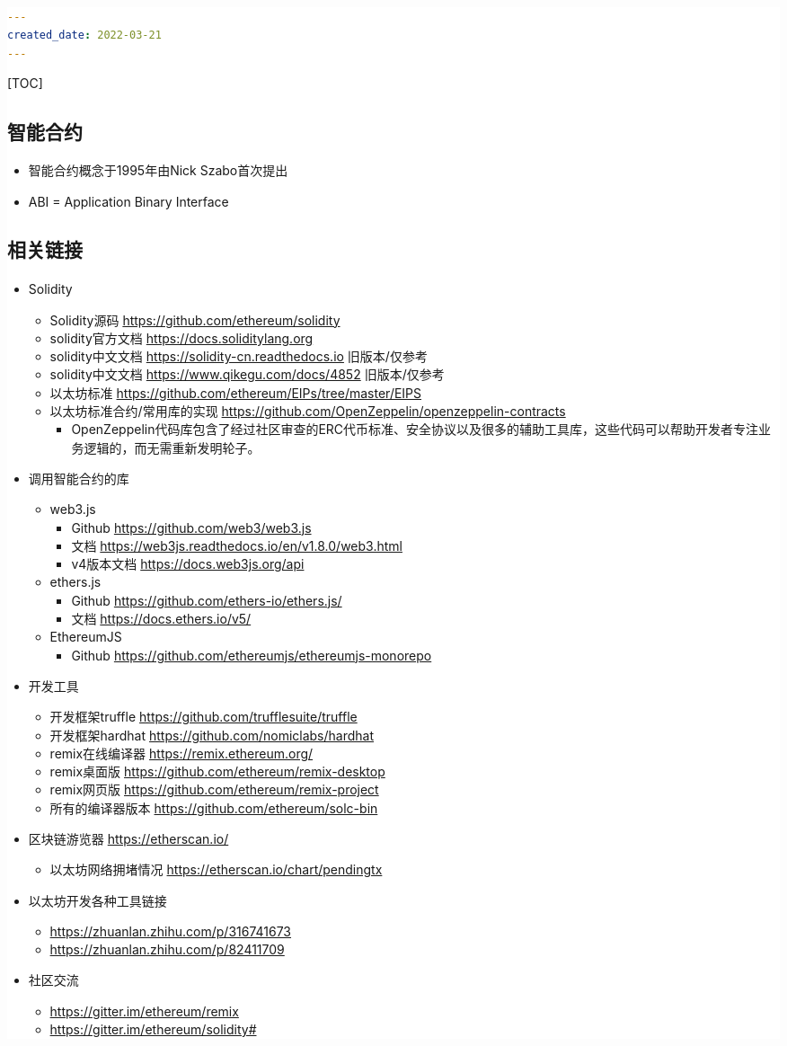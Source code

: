 ```yaml
---
created_date: 2022-03-21
---
```


[TOC]


## 智能合约

- 智能合约概念于1995年由Nick Szabo首次提出

- ABI = Application Binary Interface

## 相关链接
- Solidity
    - Solidity源码  https://github.com/ethereum/solidity
    - solidity官方文档 https://docs.soliditylang.org
    - solidity中文文档 https://solidity-cn.readthedocs.io   旧版本/仅参考
    - solidity中文文档 https://www.qikegu.com/docs/4852     旧版本/仅参考
    - 以太坊标准 https://github.com/ethereum/EIPs/tree/master/EIPS
    - 以太坊标准合约/常用库的实现 https://github.com/OpenZeppelin/openzeppelin-contracts 
        - OpenZeppelin代码库包含了经过社区审查的ERC代币标准、安全协议以及很多的辅助工具库，这些代码可以帮助开发者专注业务逻辑的，而无需重新发明轮子。

- 调用智能合约的库
    - web3.js 
        - Github  https://github.com/web3/web3.js
        - 文档  https://web3js.readthedocs.io/en/v1.8.0/web3.html
        - v4版本文档  https://docs.web3js.org/api
    - ethers.js 
        - Github  https://github.com/ethers-io/ethers.js/
        - 文档  https://docs.ethers.io/v5/
    - EthereumJS  
        - Github  https://github.com/ethereumjs/ethereumjs-monorepo

- 开发工具
    - 开发框架truffle https://github.com/trufflesuite/truffle
    - 开发框架hardhat https://github.com/nomiclabs/hardhat
    - remix在线编译器 https://remix.ethereum.org/
    - remix桌面版 https://github.com/ethereum/remix-desktop
    - remix网页版 https://github.com/ethereum/remix-project
    - 所有的编译器版本 https://github.com/ethereum/solc-bin

- 区块链游览器 https://etherscan.io/
    - 以太坊网络拥堵情况 https://etherscan.io/chart/pendingtx

- 以太坊开发各种工具链接 
    - https://zhuanlan.zhihu.com/p/316741673
    - https://zhuanlan.zhihu.com/p/82411709

- 社区交流
    - https://gitter.im/ethereum/remix
    - https://gitter.im/ethereum/solidity#
